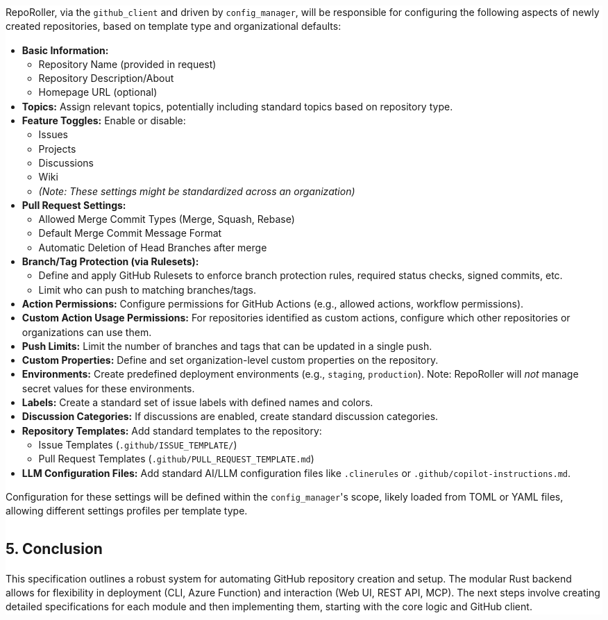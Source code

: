 RepoRoller, via the `github_client` and driven by `config_manager`, will be responsible for configuring
the following aspects of newly created repositories, based on template type and organizational defaults:

- **Basic Information:**
  - Repository Name (provided in request)
  - Repository Description/About
  - Homepage URL (optional)
- **Topics:** Assign relevant topics, potentially including standard topics based on repository type.
- **Feature Toggles:** Enable or disable:
  - Issues
  - Projects
  - Discussions
  - Wiki
  - *(Note: These settings might be standardized across an organization)*
- **Pull Request Settings:**
  - Allowed Merge Commit Types (Merge, Squash, Rebase)
  - Default Merge Commit Message Format
  - Automatic Deletion of Head Branches after merge
- **Branch/Tag Protection (via Rulesets):**
  - Define and apply GitHub Rulesets to enforce branch protection rules, required status checks,
        signed commits, etc.
  - Limit who can push to matching branches/tags.
- **Action Permissions:** Configure permissions for GitHub Actions (e.g., allowed actions, workflow
    permissions).
- **Custom Action Usage Permissions:** For repositories identified as custom actions, configure which
    other repositories or organizations can use them.
- **Push Limits:** Limit the number of branches and tags that can be updated in a single push.
- **Custom Properties:** Define and set organization-level custom properties on the repository.
- **Environments:** Create predefined deployment environments (e.g., `staging`, `production`). Note:
    RepoRoller will *not* manage secret values for these environments.
- **Labels:** Create a standard set of issue labels with defined names and colors.
- **Discussion Categories:** If discussions are enabled, create standard discussion categories.
- **Repository Templates:** Add standard templates to the repository:
  - Issue Templates (`.github/ISSUE_TEMPLATE/`)
  - Pull Request Templates (`.github/PULL_REQUEST_TEMPLATE.md`)
- **LLM Configuration Files:** Add standard AI/LLM configuration files like `.clinerules` or
    `.github/copilot-instructions.md`.

Configuration for these settings will be defined within the `config_manager`'s scope, likely loaded
from TOML or YAML files, allowing different settings profiles per template type.

## 5. Conclusion

This specification outlines a robust system for automating GitHub repository creation and setup. The
modular Rust backend allows for flexibility in deployment (CLI, Azure Function) and interaction
(Web UI, REST API, MCP). The next steps involve creating detailed specifications for each module and
then implementing them, starting with the core logic and GitHub client.

